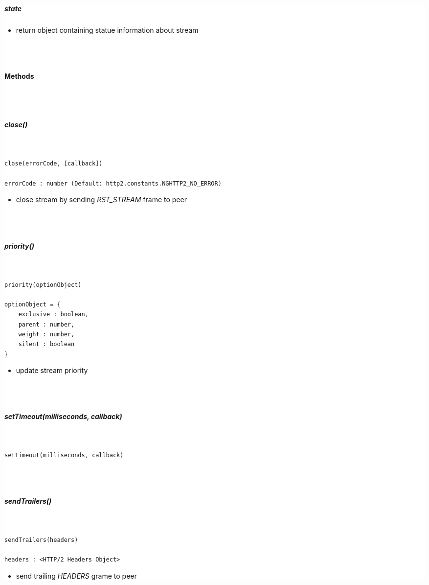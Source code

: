 ##### **state**
* return object containing statue information about stream

<br>
<br>

#### **Methods**
<br>
<br>

##### **close()**
<br>

```
close(errorCode, [callback])

errorCode : number (Default: http2.constants.NGHTTP2_NO_ERROR)
```
* close stream by sending _RST_STREAM_ frame to peer

<br>
<br>

##### **priority()**
<br>

```
priority(optionObject)

optionObject = {
	exclusive : boolean,
	parent : number,
	weight : number,
	silent : boolean
}
```
* update stream priority

<br>
<br>

##### **setTimeout(milliseconds, callback)**
<br>

```
setTimeout(milliseconds, callback)
```

<br>
<br>

##### **sendTrailers()**
<br>

```
sendTrailers(headers)

headers : <HTTP/2 Headers Object>
```
* send trailing _HEADERS_ grame to peer